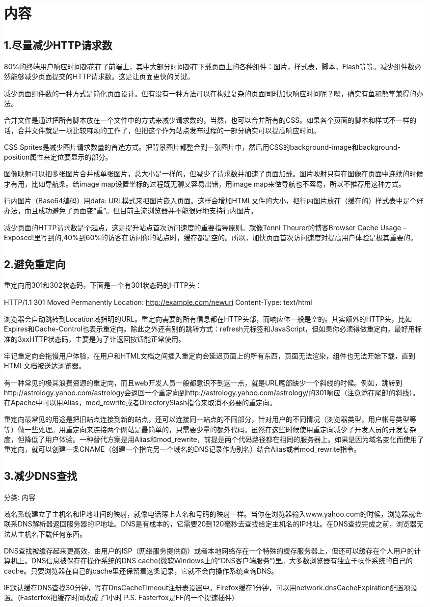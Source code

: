 # 内容
## 1.尽量减少HTTP请求数

80%的终端用户响应时间都花在了前端上，其中大部分时间都在下载页面上的各种组件：图片，样式表，脚本，Flash等等。减少组件数必然能够减少页面提交的HTTP请求数。这是让页面更快的关键。

减少页面组件数的一种方式是简化页面设计。但有没有一种方法可以在构建复杂的页面同时加快响应时间呢？嗯，确实有鱼和熊掌兼得的办法。

合并文件是通过把所有脚本放在一个文件中的方式来减少请求数的，当然，也可以合并所有的CSS。如果各个页面的脚本和样式不一样的话，合并文件就是一项比较麻烦的工作了，但把这个作为站点发布过程的一部分确实可以提高响应时间。

CSS Sprites是减少图片请求数量的首选方式。把背景图片都整合到一张图片中，然后用CSS的background-image和background-position属性来定位要显示的部分。

图像映射可以把多张图片合并成单张图片，总大小是一样的，但减少了请求数并加速了页面加载。图片映射只有在图像在页面中连续的时候才有用，比如导航条。给image map设置坐标的过程既无聊又容易出错，用image map来做导航也不容易，所以不推荐用这种方式。

行内图片（Base64编码）用data: URL模式来把图片嵌入页面。这样会增加HTML文件的大小，把行内图片放在（缓存的）样式表中是个好办法，而且成功避免了页面变“重”。但目前主流浏览器并不能很好地支持行内图片。

减少页面的HTTP请求数是个起点，这是提升站点首次访问速度的重要指导原则。就像Tenni Theurer的博客Browser Cache Usage – Exposed!里写到的,40%到60%的访客在访问你的站点时，缓存都是空的。所以，加快页面首次访问速度对提高用户体验是极其重要的。

##  2.避免重定向

重定向用301和302状态码，下面是一个有301状态码的HTTP头：

HTTP/1.1 301 Moved Permanently
      Location: http://example.com/newuri
      Content-Type: text/html

浏览器会自动跳转到Location域指明的URL。重定向需要的所有信息都在HTTP头部，而响应体一般是空的。其实额外的HTTP头，比如Expires和Cache-Control也表示重定向。除此之外还有别的跳转方式：refresh元标签和JavaScript，但如果你必须得做重定向，最好用标准的3xxHTTP状态码，主要是为了让返回按钮能正常使用。

牢记重定向会拖慢用户体验，在用户和HTML文档之间插入重定向会延迟页面上的所有东西，页面无法渲染，组件也无法开始下载，直到HTML文档被送达浏览器。

有一种常见的极其浪费资源的重定向，而且web开发人员一般都意识不到这一点，就是URL尾部缺少一个斜线的时候。例如，跳转到http://astrology.yahoo.com/astrology会返回一个重定向到http://astrology.yahoo.com/astrology/的301响应（注意添在尾部的斜线）。在Apache中可以用Alias，mod_rewrite或者DirectorySlash指令来取消不必要的重定向。

重定向最常见的用途是把旧站点连接到新的站点，还可以连接同一站点的不同部分，针对用户的不同情况（浏览器类型，用户帐号类型等等）做一些处理。用重定向来连接两个网站是最简单的，只需要少量的额外代码。虽然在这些时候使用重定向减少了开发人员的开发复杂度，但降低了用户体验。一种替代方案是用Alias和mod_rewrite，前提是两个代码路径都在相同的服务器上。如果是因为域名变化而使用了重定向，就可以创建一条CNAME（创建一个指向另一个域名的DNS记录作为别名）结合Alias或者mod_rewrite指令。

## 3.减少DNS查找

分类: 内容

域名系统建立了主机名和IP地址间的映射，就像电话簿上人名和号码的映射一样。当你在浏览器输入www.yahoo.com的时候，浏览器就会联系DNS解析器返回服务器的IP地址。DNS是有成本的，它需要20到120毫秒去查找给定主机名的IP地址。在DNS查找完成之前，浏览器无法从主机名下载任何东西。

DNS查找被缓存起来更高效，由用户的ISP（网络服务提供商）或者本地网络存在一个特殊的缓存服务器上，但还可以缓存在个人用户的计算机上。DNS信息被保存在操作系统的DNS cache(微软Windows上的”DNS客户端服务”)里。大多数浏览器有独立于操作系统的自己的cache。只要浏览器在自己的cache里还保留着这条记录，它就不会向操作系统查询DNS。

IE默认缓存DNS查找30分钟，写在DnsCacheTimeout注册表设置中。Firefox缓存1分钟，可以用network.dnsCacheExpiration配置项设置。(Fasterfox把缓存时间改成了1小时 P.S. Fasterfox是FF的一个提速插件)
